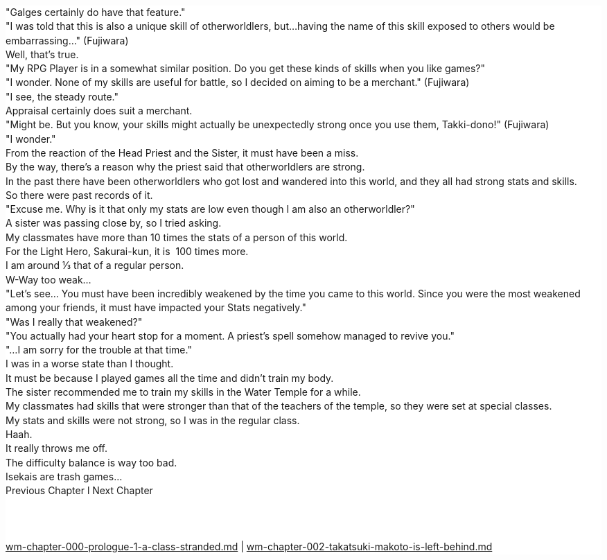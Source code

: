 "Galges certainly do have that feature." <br/>
"I was told that this is also a unique skill of otherworldlers, but…having the name of this skill exposed to others would be embarrassing…" (Fujiwara)<br/>
Well, that’s true.<br/>
"My RPG Player is in a somewhat similar position. Do you get these kinds of skills when you like games?" <br/>
"I wonder. None of my skills are useful for battle, so I decided on aiming to be a merchant." (Fujiwara)<br/>
"I see, the steady route." <br/>
Appraisal certainly does suit a merchant. <br/>
"Might be. But you know, your skills might actually be unexpectedly strong once you use them, Takki-dono!" (Fujiwara)<br/>
"I wonder." <br/>
From the reaction of the Head Priest and the Sister, it must have been a miss.<br/>
By the way, there’s a reason why the priest said that otherworldlers are strong.<br/>
In the past there have been otherworldlers who got lost and wandered into this world, and they all had strong stats and skills.<br/>
So there were past records of it.<br/>
"Excuse me. Why is it that only my stats are low even though I am also an otherworldler?" <br/>
A sister was passing close by, so I tried asking.<br/>
My classmates have more than 10 times the stats of a person of this world.<br/>
For the Light Hero, Sakurai-kun, it is  100 times more.<br/>
I am around ⅓ that of a regular person.<br/>
W-Way too weak…<br/>
"Let’s see… You must have been incredibly weakened by the time you came to this world. Since you were the most weakened among your friends, it must have impacted your Stats negatively." <br/>
"Was I really that weakened?" <br/>
"You actually had your heart stop for a moment. A priest’s spell somehow managed to revive you." <br/>
"…I am sorry for the trouble at that time." <br/>
I was in a worse state than I thought.<br/>
It must be because I played games all the time and didn’t train my body.<br/>
The sister recommended me to train my skills in the Water Temple for a while.<br/>
My classmates had skills that were stronger than that of the teachers of the temple, so they were set at special classes.<br/>
My stats and skills were not strong, so I was in the regular class.<br/>
Haah.<br/>
It really throws me off.<br/>
The difficulty balance is way too bad.<br/>
Isekais are trash games…<br/>
Previous Chapter l Next Chapter <br/>
<br/>
<br/> <br/>
[wm-chapter-000-prologue-1-a-class-stranded.md](./wm-chapter-000-prologue-1-a-class-stranded.md) | [wm-chapter-002-takatsuki-makoto-is-left-behind.md](./wm-chapter-002-takatsuki-makoto-is-left-behind.md) <br/>
